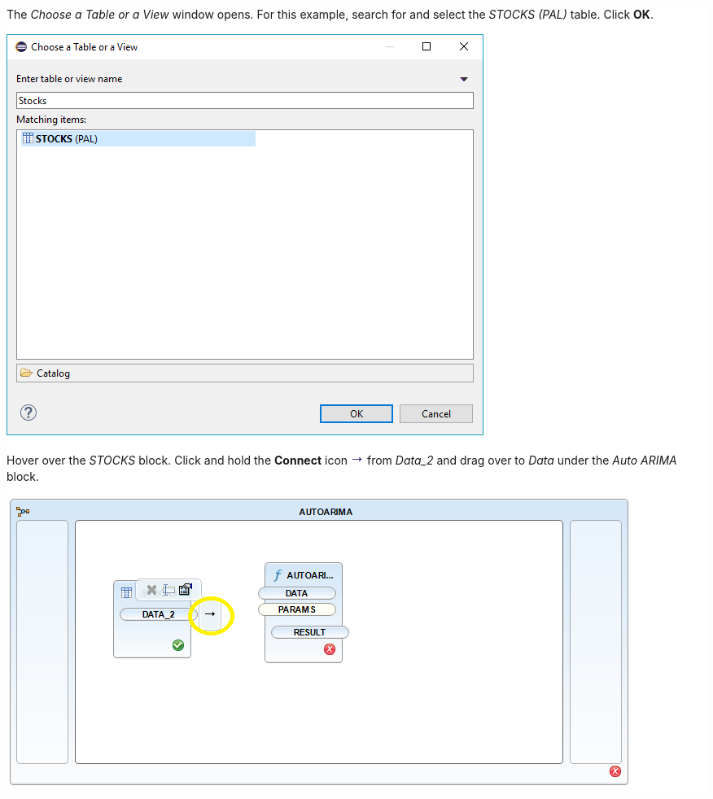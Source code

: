 The _Choose a Table or a View_ window opens. For this example, search for and select the _STOCKS (PAL)_ table. Click __OK__.

![Select Stocks](loading_stocks_2.png)

Hover over the _STOCKS_ block. Click and hold the **Connect** icon ![Connect](connect_2.png) from *Data_2* and drag over to _Data_ under the _Auto ARIMA_ block.

![Drag Data to Data_2](drag_data_data_2_3.png)
